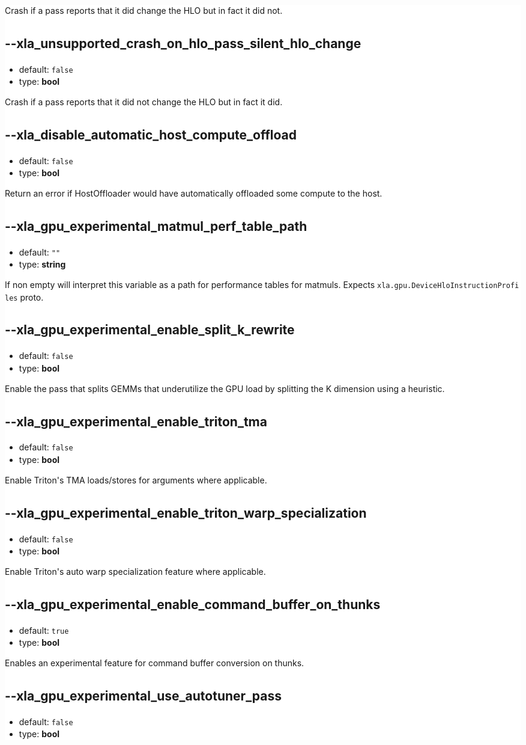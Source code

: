 Crash if a pass reports that it did change the HLO but in fact it did not.

## --xla_unsupported_crash_on_hlo_pass_silent_hlo_change
- default: `false`
- type: **bool**

Crash if a pass reports that it did not change the HLO but in fact it did.

## --xla_disable_automatic_host_compute_offload
- default: `false`
- type: **bool**

Return an error if HostOffloader would have automatically offloaded some compute to the host.

## --xla_gpu_experimental_matmul_perf_table_path
- default: `""`
- type: **string**

If non empty will interpret this variable as a path for performance tables for matmuls. Expects `xla.gpu.DeviceHloInstructionProfiles` proto.

## --xla_gpu_experimental_enable_split_k_rewrite
- default: `false`
- type: **bool**

Enable the pass that splits GEMMs that underutilize the GPU load by splitting the K dimension using a heuristic.

## --xla_gpu_experimental_enable_triton_tma
- default: `false`
- type: **bool**

Enable Triton's TMA loads/stores for arguments where applicable.

## --xla_gpu_experimental_enable_triton_warp_specialization
- default: `false`
- type: **bool**

Enable Triton's auto warp specialization feature where applicable.

## --xla_gpu_experimental_enable_command_buffer_on_thunks
- default: `true`
- type: **bool**

Enables an experimental feature for command buffer conversion on thunks.

## --xla_gpu_experimental_use_autotuner_pass
- default: `false`
- type: **bool**
